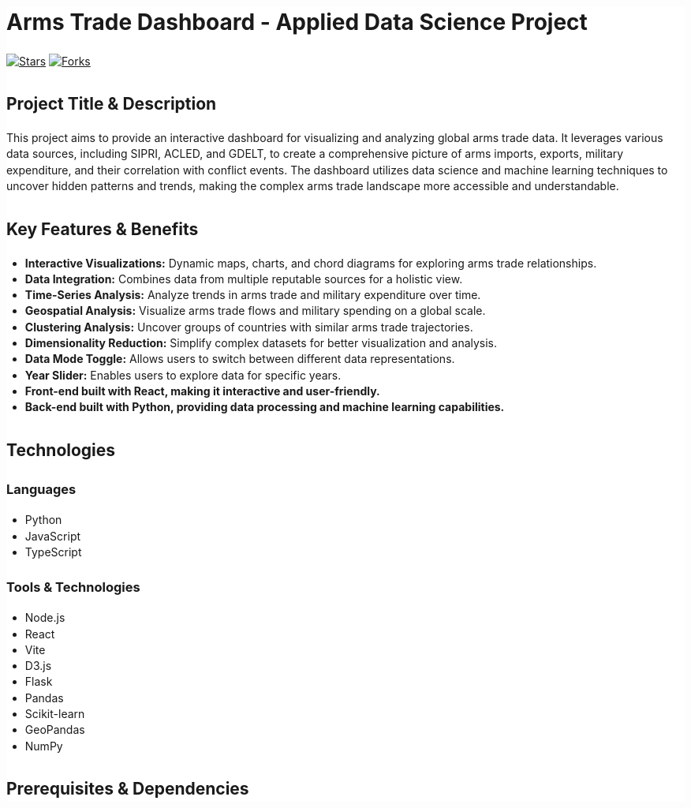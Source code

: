 # Arms Trade Dashboard - Applied Data Science Project

[![Stars](https://img.shields.io/github/stars/sidneyoneill/arms-trade-dashboard?style=social)](https://github.com/sidneyoneill/arms-trade-dashboard)
[![Forks](https://img.shields.io/github/forks/sidneyoneill/arms-trade-dashboard?style=social)](https://github.com/sidneyoneill/arms-trade-dashboard)

## Project Title & Description

This project aims to provide an interactive dashboard for visualizing and analyzing global arms trade data. It leverages various data sources, including SIPRI, ACLED, and GDELT, to create a comprehensive picture of arms imports, exports, military expenditure, and their correlation with conflict events. The dashboard utilizes data science and machine learning techniques to uncover hidden patterns and trends, making the complex arms trade landscape more accessible and understandable.

## Key Features & Benefits

- **Interactive Visualizations:** Dynamic maps, charts, and chord diagrams for exploring arms trade relationships.
- **Data Integration:** Combines data from multiple reputable sources for a holistic view.
- **Time-Series Analysis:** Analyze trends in arms trade and military expenditure over time.
- **Geospatial Analysis:** Visualize arms trade flows and military spending on a global scale.
- **Clustering Analysis:** Uncover groups of countries with similar arms trade trajectories.
- **Dimensionality Reduction:** Simplify complex datasets for better visualization and analysis.
- **Data Mode Toggle:** Allows users to switch between different data representations.
- **Year Slider:** Enables users to explore data for specific years.
- **Front-end built with React, making it interactive and user-friendly.**
- **Back-end built with Python, providing data processing and machine learning capabilities.**

## Technologies

### Languages

- Python
- JavaScript
- TypeScript

### Tools & Technologies

- Node.js
- React
- Vite
- D3.js
- Flask
- Pandas
- Scikit-learn
- GeoPandas
- NumPy

## Prerequisites & Dependencies

